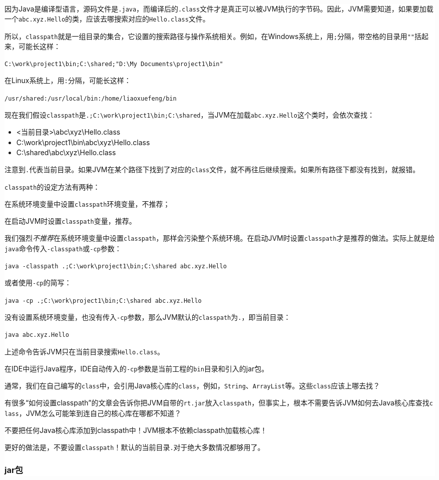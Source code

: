 因为Java是编译型语言，源码文件是`.java`，而编译后的`.class`文件才是真正可以被JVM执行的字节码。因此，JVM需要知道，如果要加载一个`abc.xyz.Hello`的类，应该去哪搜索对应的`Hello.class`文件。

所以，`classpath`就是一组目录的集合，它设置的搜索路径与操作系统相关。例如，在Windows系统上，用`;`分隔，带空格的目录用`""`括起来，可能长这样：

```
C:\work\project1\bin;C:\shared;"D:\My Documents\project1\bin"
```

在Linux系统上，用`:`分隔，可能长这样：

```
/usr/shared:/usr/local/bin:/home/liaoxuefeng/bin
```

现在我们假设`classpath`是`.;C:\work\project1\bin;C:\shared`，当JVM在加载`abc.xyz.Hello`这个类时，会依次查找：

- <当前目录>\abc\xyz\Hello.class
- C:\work\project1\bin\abc\xyz\Hello.class
- C:\shared\abc\xyz\Hello.class

注意到`.`代表当前目录。如果JVM在某个路径下找到了对应的`class`文件，就不再往后继续搜索。如果所有路径下都没有找到，就报错。

`classpath`的设定方法有两种：

在系统环境变量中设置`classpath`环境变量，不推荐；

在启动JVM时设置`classpath`变量，推荐。

我们强烈*不推荐*在系统环境变量中设置`classpath`，那样会污染整个系统环境。在启动JVM时设置`classpath`才是推荐的做法。实际上就是给`java`命令传入`-classpath`或`-cp`参数：

```
java -classpath .;C:\work\project1\bin;C:\shared abc.xyz.Hello
```

或者使用`-cp`的简写：

```
java -cp .;C:\work\project1\bin;C:\shared abc.xyz.Hello
```

没有设置系统环境变量，也没有传入`-cp`参数，那么JVM默认的`classpath`为`.`，即当前目录：

```
java abc.xyz.Hello
```

上述命令告诉JVM只在当前目录搜索`Hello.class`。

在IDE中运行Java程序，IDE自动传入的`-cp`参数是当前工程的`bin`目录和引入的jar包。

通常，我们在自己编写的`class`中，会引用Java核心库的`class`，例如，`String`、`ArrayList`等。这些`class`应该上哪去找？

有很多“如何设置classpath”的文章会告诉你把JVM自带的`rt.jar`放入`classpath`，但事实上，根本不需要告诉JVM如何去Java核心库查找`class`，JVM怎么可能笨到连自己的核心库在哪都不知道？

 不要把任何Java核心库添加到classpath中！JVM根本不依赖classpath加载核心库！

更好的做法是，不要设置`classpath`！默认的当前目录`.`对于绝大多数情况都够用了。

### jar包

